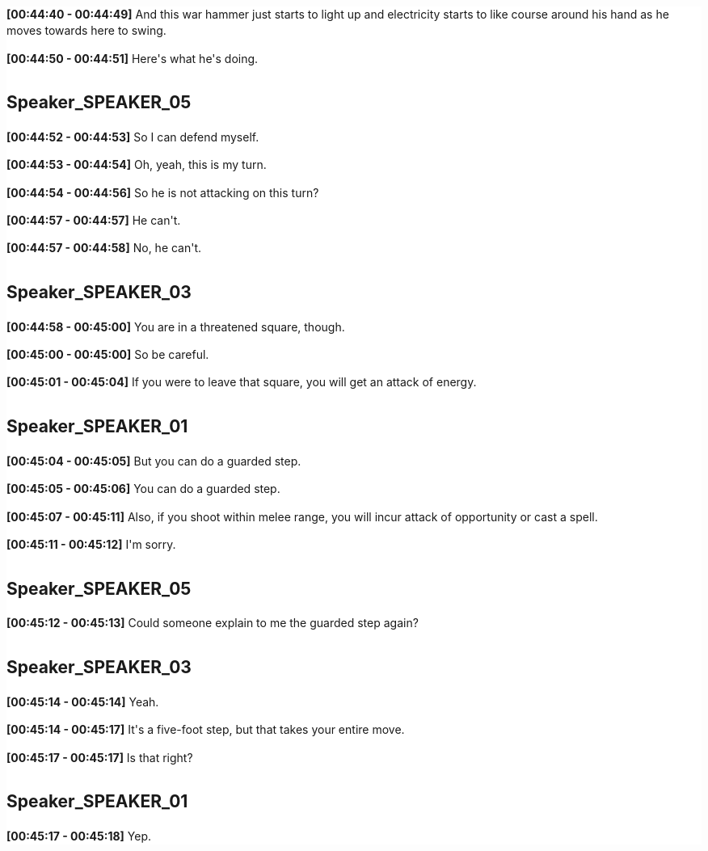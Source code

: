 **[00:44:40 - 00:44:49]** And this war hammer just starts to light up and electricity starts to like course around his hand as he moves towards here to swing.

**[00:44:50 - 00:44:51]** Here's what he's doing.


## Speaker_SPEAKER_05

**[00:44:52 - 00:44:53]** So I can defend myself.

**[00:44:53 - 00:44:54]** Oh, yeah, this is my turn.

**[00:44:54 - 00:44:56]** So he is not attacking on this turn?

**[00:44:57 - 00:44:57]** He can't.

**[00:44:57 - 00:44:58]** No, he can't.


## Speaker_SPEAKER_03

**[00:44:58 - 00:45:00]** You are in a threatened square, though.

**[00:45:00 - 00:45:00]** So be careful.

**[00:45:01 - 00:45:04]** If you were to leave that square, you will get an attack of energy.


## Speaker_SPEAKER_01

**[00:45:04 - 00:45:05]** But you can do a guarded step.

**[00:45:05 - 00:45:06]** You can do a guarded step.

**[00:45:07 - 00:45:11]** Also, if you shoot within melee range, you will incur attack of opportunity or cast a spell.

**[00:45:11 - 00:45:12]** I'm sorry.


## Speaker_SPEAKER_05

**[00:45:12 - 00:45:13]** Could someone explain to me the guarded step again?


## Speaker_SPEAKER_03

**[00:45:14 - 00:45:14]** Yeah.

**[00:45:14 - 00:45:17]** It's a five-foot step, but that takes your entire move.

**[00:45:17 - 00:45:17]** Is that right?


## Speaker_SPEAKER_01

**[00:45:17 - 00:45:18]** Yep.

